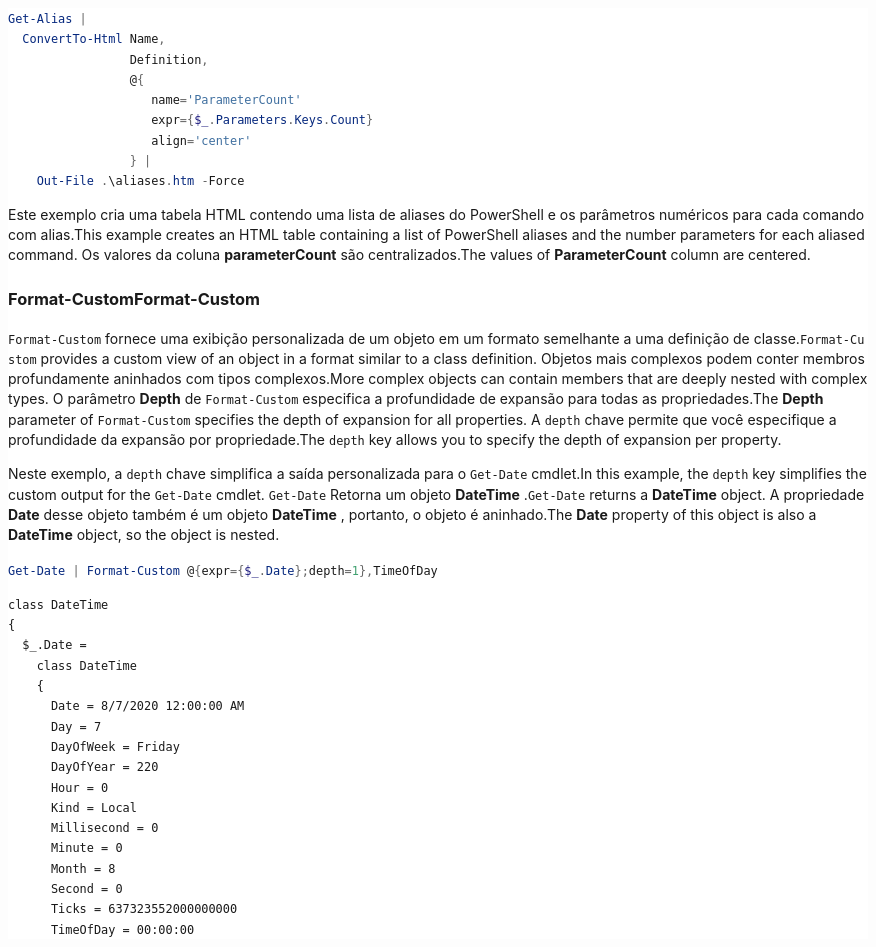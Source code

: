 ```powershell
Get-Alias |
  ConvertTo-Html Name,
                 Definition,
                 @{
                    name='ParameterCount'
                    expr={$_.Parameters.Keys.Count}
                    align='center'
                 } |
    Out-File .\aliases.htm -Force
```

<span data-ttu-id="1e8ad-155">Este exemplo cria uma tabela HTML contendo uma lista de aliases do PowerShell e os parâmetros numéricos para cada comando com alias.</span><span class="sxs-lookup"><span data-stu-id="1e8ad-155">This example creates an HTML table containing a list of PowerShell aliases and the number parameters for each aliased command.</span></span> <span data-ttu-id="1e8ad-156">Os valores da coluna **parameterCount** são centralizados.</span><span class="sxs-lookup"><span data-stu-id="1e8ad-156">The values of **ParameterCount** column are centered.</span></span>

### <a name="format-custom"></a><span data-ttu-id="1e8ad-157">Format-Custom</span><span class="sxs-lookup"><span data-stu-id="1e8ad-157">Format-Custom</span></span>

<span data-ttu-id="1e8ad-158">`Format-Custom` fornece uma exibição personalizada de um objeto em um formato semelhante a uma definição de classe.</span><span class="sxs-lookup"><span data-stu-id="1e8ad-158">`Format-Custom` provides a custom view of an object in a format similar to a class definition.</span></span> <span data-ttu-id="1e8ad-159">Objetos mais complexos podem conter membros profundamente aninhados com tipos complexos.</span><span class="sxs-lookup"><span data-stu-id="1e8ad-159">More complex objects can contain members that are deeply nested with complex types.</span></span> <span data-ttu-id="1e8ad-160">O parâmetro **Depth** de `Format-Custom` especifica a profundidade de expansão para todas as propriedades.</span><span class="sxs-lookup"><span data-stu-id="1e8ad-160">The **Depth** parameter of `Format-Custom` specifies the depth of expansion for all properties.</span></span> <span data-ttu-id="1e8ad-161">A `depth` chave permite que você especifique a profundidade da expansão por propriedade.</span><span class="sxs-lookup"><span data-stu-id="1e8ad-161">The `depth` key allows you to specify the depth of expansion per property.</span></span>

<span data-ttu-id="1e8ad-162">Neste exemplo, a `depth` chave simplifica a saída personalizada para o `Get-Date` cmdlet.</span><span class="sxs-lookup"><span data-stu-id="1e8ad-162">In this example, the `depth` key simplifies the custom output for the `Get-Date` cmdlet.</span></span> <span data-ttu-id="1e8ad-163">`Get-Date` Retorna um objeto **DateTime** .</span><span class="sxs-lookup"><span data-stu-id="1e8ad-163">`Get-Date` returns a **DateTime** object.</span></span> <span data-ttu-id="1e8ad-164">A propriedade **Date** desse objeto também é um objeto **DateTime** , portanto, o objeto é aninhado.</span><span class="sxs-lookup"><span data-stu-id="1e8ad-164">The **Date** property of this object is also a **DateTime** object, so the object is nested.</span></span>

```powershell
Get-Date | Format-Custom @{expr={$_.Date};depth=1},TimeOfDay
```

```Output
class DateTime
{
  $_.Date =
    class DateTime
    {
      Date = 8/7/2020 12:00:00 AM
      Day = 7
      DayOfWeek = Friday
      DayOfYear = 220
      Hour = 0
      Kind = Local
      Millisecond = 0
      Minute = 0
      Month = 8
      Second = 0
      Ticks = 637323552000000000
      TimeOfDay = 00:00:00
```